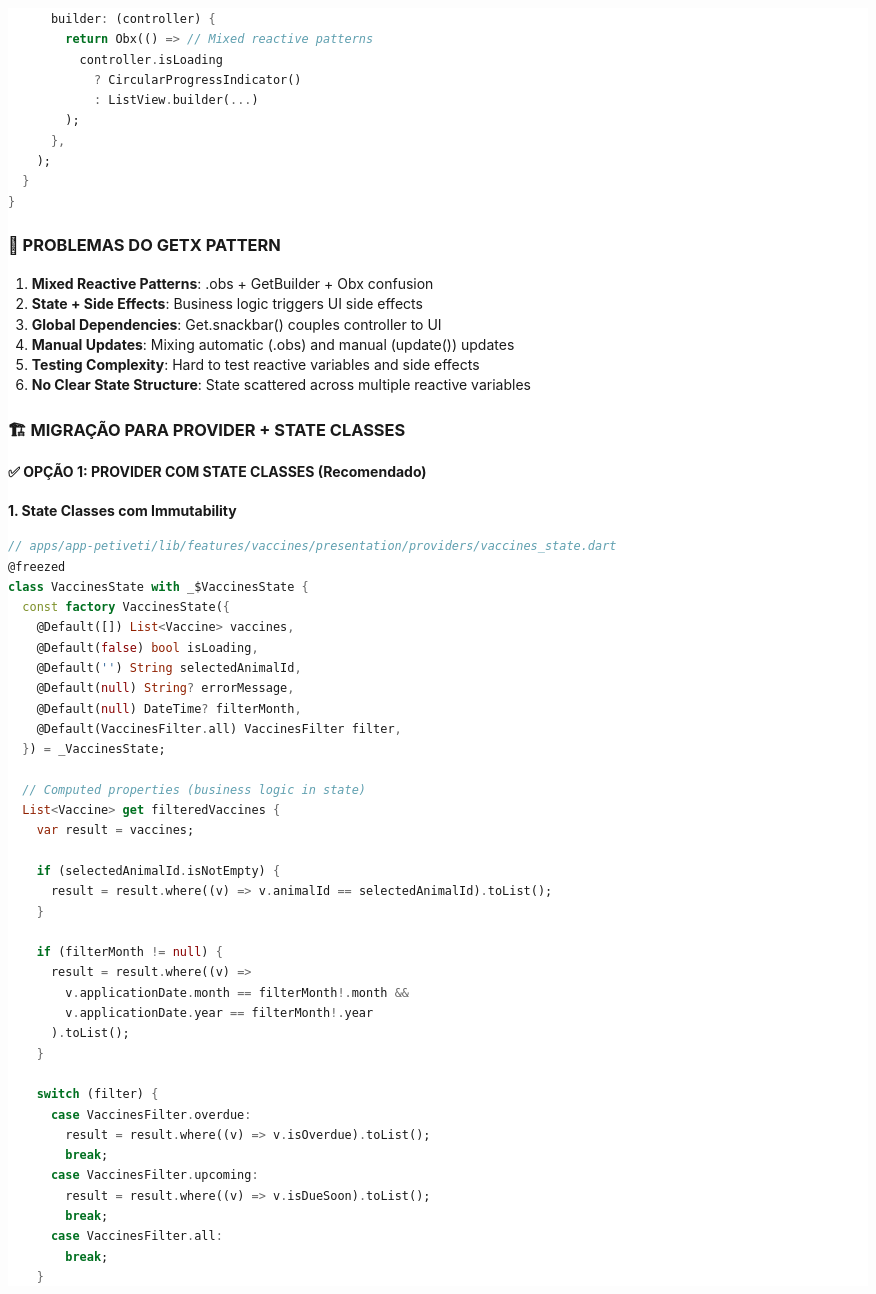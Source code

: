 ```dart
      builder: (controller) {
        return Obx(() => // Mixed reactive patterns
          controller.isLoading 
            ? CircularProgressIndicator()
            : ListView.builder(...)
        );
      },
    );
  }
}
```

### 📂 PROBLEMAS DO GETX PATTERN
1. **Mixed Reactive Patterns**: .obs + GetBuilder + Obx confusion
2. **State + Side Effects**: Business logic triggers UI side effects
3. **Global Dependencies**: Get.snackbar() couples controller to UI
4. **Manual Updates**: Mixing automatic (.obs) and manual (update()) updates
5. **Testing Complexity**: Hard to test reactive variables and side effects
6. **No Clear State Structure**: State scattered across multiple reactive variables

### 🏗️ MIGRAÇÃO PARA PROVIDER + STATE CLASSES

#### ✅ OPÇÃO 1: PROVIDER COM STATE CLASSES (Recomendado)

**1. State Classes com Immutability**
```dart
// apps/app-petiveti/lib/features/vaccines/presentation/providers/vaccines_state.dart
@freezed
class VaccinesState with _$VaccinesState {
  const factory VaccinesState({
    @Default([]) List<Vaccine> vaccines,
    @Default(false) bool isLoading,
    @Default('') String selectedAnimalId,
    @Default(null) String? errorMessage,
    @Default(null) DateTime? filterMonth,
    @Default(VaccinesFilter.all) VaccinesFilter filter,
  }) = _VaccinesState;
  
  // Computed properties (business logic in state)
  List<Vaccine> get filteredVaccines {
    var result = vaccines;
    
    if (selectedAnimalId.isNotEmpty) {
      result = result.where((v) => v.animalId == selectedAnimalId).toList();
    }
    
    if (filterMonth != null) {
      result = result.where((v) => 
        v.applicationDate.month == filterMonth!.month &&
        v.applicationDate.year == filterMonth!.year
      ).toList();
    }
    
    switch (filter) {
      case VaccinesFilter.overdue:
        result = result.where((v) => v.isOverdue).toList();
        break;
      case VaccinesFilter.upcoming:
        result = result.where((v) => v.isDueSoon).toList();
        break;
      case VaccinesFilter.all:
        break;
    }
```